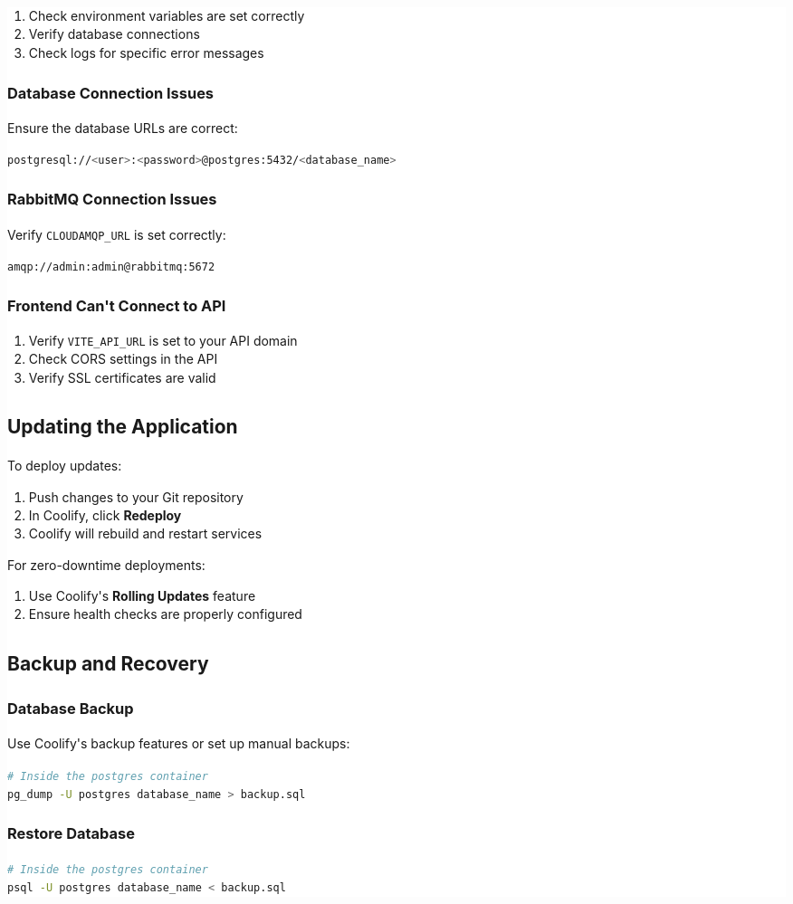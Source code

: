 1. Check environment variables are set correctly
2. Verify database connections
3. Check logs for specific error messages

### Database Connection Issues

Ensure the database URLs are correct:

```bash
postgresql://<user>:<password>@postgres:5432/<database_name>
```

### RabbitMQ Connection Issues

Verify `CLOUDAMQP_URL` is set correctly:

```bash
amqp://admin:admin@rabbitmq:5672
```

### Frontend Can't Connect to API

1. Verify `VITE_API_URL` is set to your API domain
2. Check CORS settings in the API
3. Verify SSL certificates are valid

## Updating the Application

To deploy updates:

1. Push changes to your Git repository
2. In Coolify, click **Redeploy**
3. Coolify will rebuild and restart services

For zero-downtime deployments:

1. Use Coolify's **Rolling Updates** feature
2. Ensure health checks are properly configured

## Backup and Recovery

### Database Backup

Use Coolify's backup features or set up manual backups:

```bash
# Inside the postgres container
pg_dump -U postgres database_name > backup.sql
```

### Restore Database

```bash
# Inside the postgres container
psql -U postgres database_name < backup.sql
```
